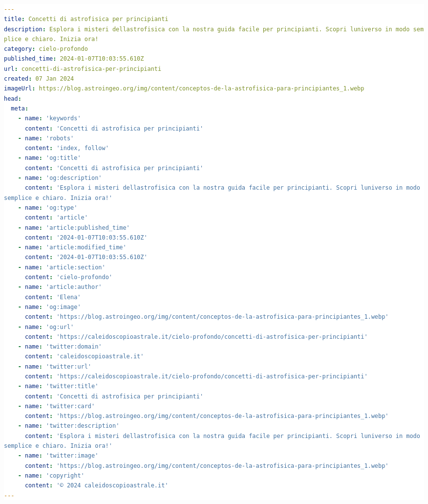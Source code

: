 ```yaml
---
title: Concetti di astrofisica per principianti
description: Esplora i misteri dellastrofisica con la nostra guida facile per principianti. Scopri luniverso in modo semplice e chiaro. Inizia ora!
category: cielo-profondo
published_time: 2024-01-07T10:03:55.610Z
url: concetti-di-astrofisica-per-principianti
created: 07 Jan 2024
imageUrl: https://blog.astroingeo.org/img/content/conceptos-de-la-astrofisica-para-principiantes_1.webp
head:
  meta:
    - name: 'keywords'
      content: 'Concetti di astrofisica per principianti'
    - name: 'robots'
      content: 'index, follow'
    - name: 'og:title'
      content: 'Concetti di astrofisica per principianti'
    - name: 'og:description'
      content: 'Esplora i misteri dellastrofisica con la nostra guida facile per principianti. Scopri luniverso in modo semplice e chiaro. Inizia ora!'
    - name: 'og:type'
      content: 'article'
    - name: 'article:published_time'
      content: '2024-01-07T10:03:55.610Z'
    - name: 'article:modified_time'
      content: '2024-01-07T10:03:55.610Z'
    - name: 'article:section'
      content: 'cielo-profondo'
    - name: 'article:author'
      content: 'Elena'
    - name: 'og:image'
      content: 'https://blog.astroingeo.org/img/content/conceptos-de-la-astrofisica-para-principiantes_1.webp'
    - name: 'og:url'
      content: 'https://caleidoscopioastrale.it/cielo-profondo/concetti-di-astrofisica-per-principianti'
    - name: 'twitter:domain'
      content: 'caleidoscopioastrale.it'
    - name: 'twitter:url'
      content: 'https://caleidoscopioastrale.it/cielo-profondo/concetti-di-astrofisica-per-principianti'
    - name: 'twitter:title'
      content: 'Concetti di astrofisica per principianti'
    - name: 'twitter:card'
      content: 'https://blog.astroingeo.org/img/content/conceptos-de-la-astrofisica-para-principiantes_1.webp'
    - name: 'twitter:description'
      content: 'Esplora i misteri dellastrofisica con la nostra guida facile per principianti. Scopri luniverso in modo semplice e chiaro. Inizia ora!'
    - name: 'twitter:image'
      content: 'https://blog.astroingeo.org/img/content/conceptos-de-la-astrofisica-para-principiantes_1.webp'
    - name: 'copyright'
      content: '© 2024 caleidoscopioastrale.it'
---
```
